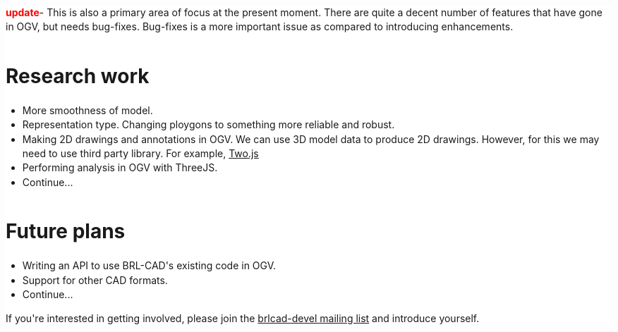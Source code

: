 
<span style="color:red">**update**</span>- This is also a primary area
of focus at the present moment. There are quite a decent number of
features that have gone in OGV, but needs bug-fixes. Bug-fixes is a more
important issue as compared to introducing enhancements.

# Research work

-   More smoothness of model.
-   Representation type. Changing ploygons to something more reliable
    and robust.
-   Making 2D drawings and annotations in OGV. We can use 3D model data
    to produce 2D drawings. However, for this we may need to use third
    party library. For example,
    [Two.js](http://jonobr1.github.io/two.js/)
-   Performing analysis in OGV with ThreeJS.
-   Continue...

# Future plans

-   Writing an API to use BRL-CAD's existing code in OGV.
-   Support for other CAD formats.
-   Continue...

If you're interested in getting involved, please join the [brlcad-devel
mailing list](Mailing_Lists "wikilink") and introduce yourself.